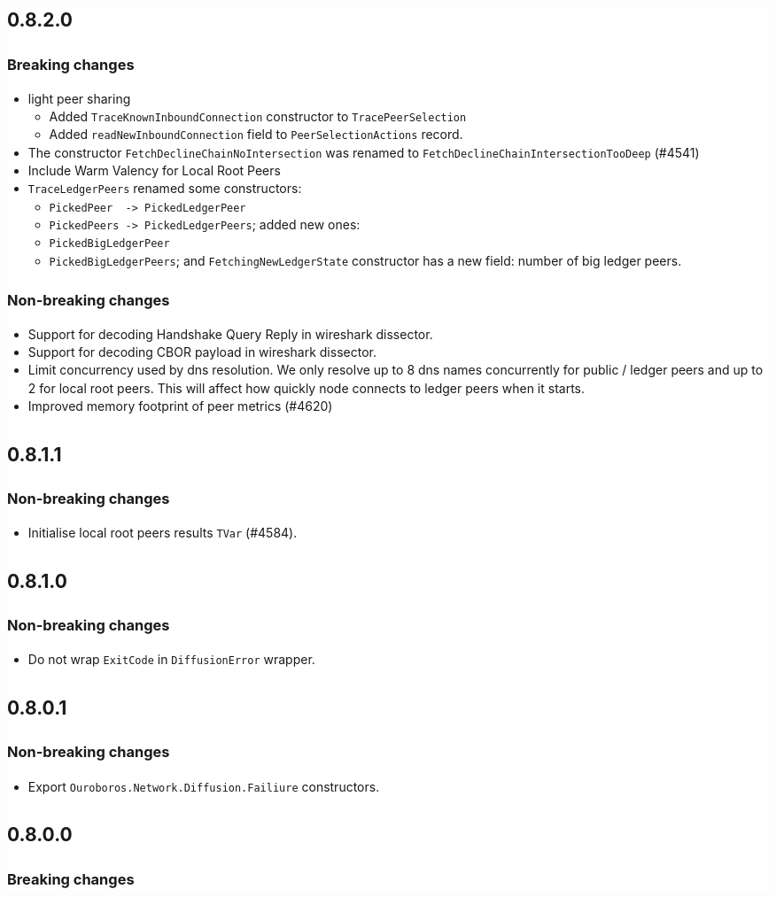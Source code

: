 ## 0.8.2.0

### Breaking changes

* light peer sharing
  * Added `TraceKnownInboundConnection` constructor to `TracePeerSelection`
  * Added `readNewInboundConnection` field to `PeerSelectionActions` record.
* The constructor `FetchDeclineChainNoIntersection` was renamed to
  `FetchDeclineChainIntersectionTooDeep` (#4541)
* Include Warm Valency for Local Root Peers
* `TraceLedgerPeers` renamed some constructors:
    - `PickedPeer  -> PickedLedgerPeer`
    - `PickedPeers -> PickedLedgerPeers`;
  added new ones:
    - `PickedBigLedgerPeer`
    - `PickedBigLedgerPeers`;
  and `FetchingNewLedgerState` constructor has a new field: number of big
  ledger peers.

### Non-breaking changes

* Support for decoding Handshake Query Reply in wireshark dissector.
* Support for decoding CBOR payload in wireshark dissector.
* Limit concurrency used by dns resolution.  We only resolve up to 8 dns names
  concurrently for public / ledger peers and up to 2 for local root peers.
  This will affect how quickly node connects to ledger peers when it starts.
* Improved memory footprint of peer metrics (#4620)

## 0.8.1.1

### Non-breaking changes

* Initialise local root peers results `TVar` (#4584).

## 0.8.1.0

### Non-breaking changes

* Do not wrap `ExitCode` in `DiffusionError` wrapper.

## 0.8.0.1

### Non-breaking changes

* Export `Ouroboros.Network.Diffusion.Failiure` constructors.

## 0.8.0.0

### Breaking changes

